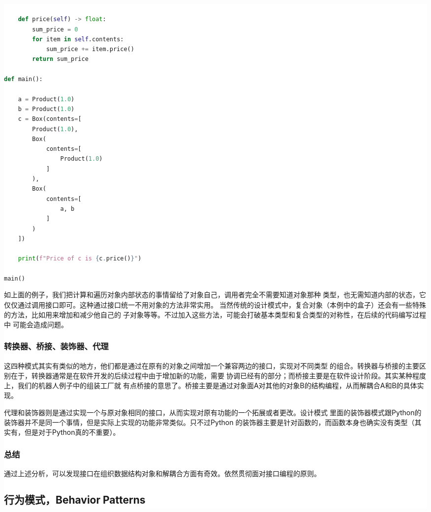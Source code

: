 ```python

    def price(self) -> float:
        sum_price = 0
        for item in self.contents:
            sum_price += item.price()
        return sum_price

def main():
    
    a = Product(1.0)
    b = Product(1.0)
    c = Box(contents=[
        Product(1.0),
        Box(
            contents=[
                Product(1.0)
            ]
        ),
        Box(
            contents=[
                a, b
            ]
        )
    ])
    
    print(f"Price of c is {c.price()}")

main()
```

如上面的例子，我们把计算和遍历对象内部状态的事情留给了对象自己，调用者完全不需要知道对象那种
类型，也无需知道内部的状态，它仅仅通过调用接口即可。这种通过接口统一不用对象的方法非常实用。
当然传统的设计模式中，复合对象（本例中的盒子）还会有一些特殊的方法，比如用来增加和减少他自己的
子对象等等。不过加入这些方法，可能会打破基本类型和复合类型的对称性，在后续的代码编写过程中
可能会造成问题。

### 转换器、桥接、装饰器、代理

这四种模式其实有类似的地方，他们都是通过在原有的对象之间增加一个兼容两边的接口，实现对不同类型
的组合。转换器与桥接的主要区别在于，转换器通常是在软件开发的后续过程中由于增加新的功能，需要
协调已经有的部分；而桥接主要是在软件设计阶段。其实某种程度上，我们的机器人例子中的组装工厂就
有点桥接的意思了。桥接主要是通过对象面A对其他的对象B的结构编程，从而解耦合A和B的具体实现。

代理和装饰器则是通过实现一个与原对象相同的接口，从而实现对原有功能的一个拓展或者更改。设计模式
里面的装饰器模式跟Python的装饰器并不是同一个事情，但是实际上实现的功能非常类似。只不过Python
的装饰器主要是针对函数的，而函数本身也确实没有类型（其实有，但是对于Python真的不重要）。

### 总结

通过上述分析，可以发现接口在组织数据结构对象和解耦合方面有奇效。依然贯彻面对接口编程的原则。

## 行为模式，Behavior Patterns
